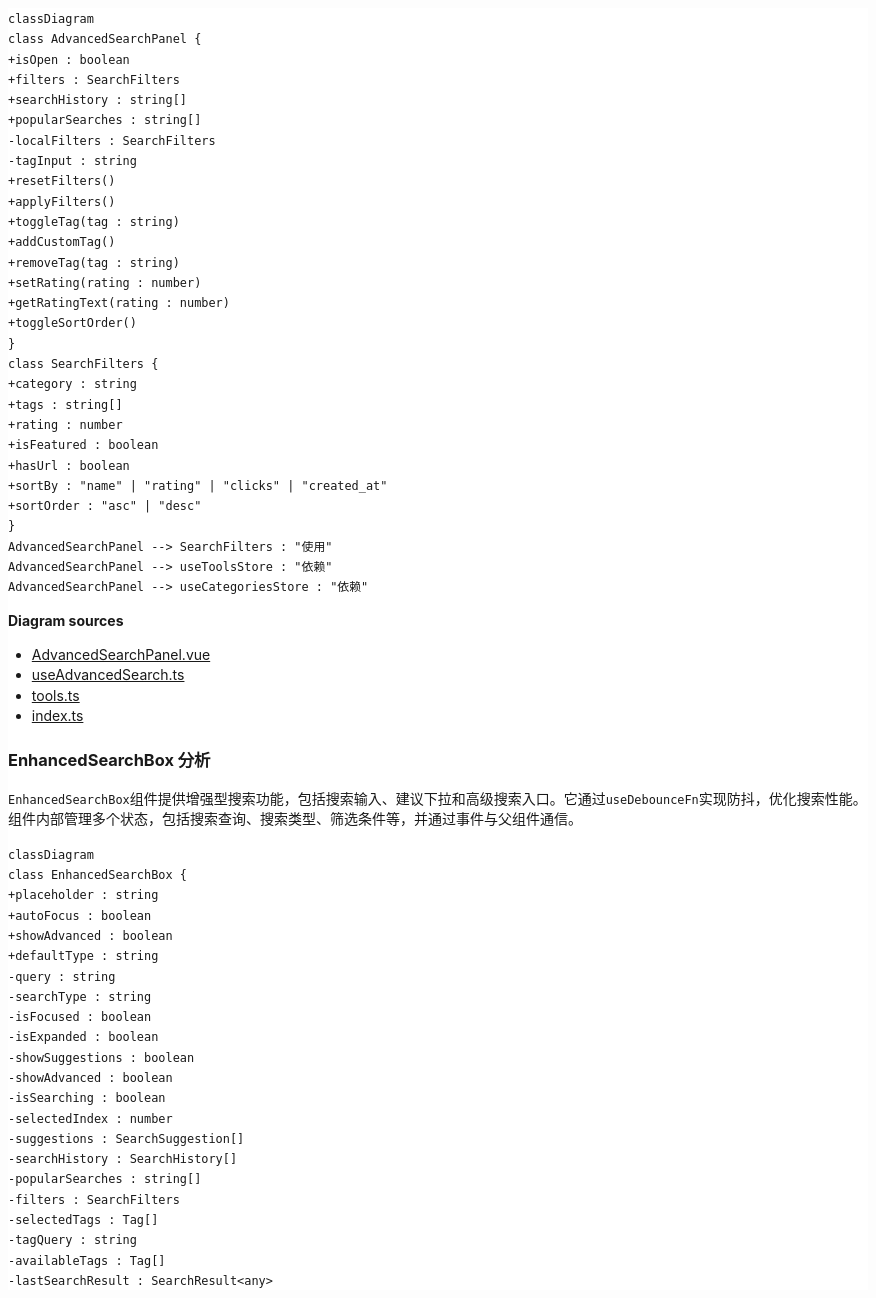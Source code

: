 ```mermaid
classDiagram
class AdvancedSearchPanel {
+isOpen : boolean
+filters : SearchFilters
+searchHistory : string[]
+popularSearches : string[]
-localFilters : SearchFilters
-tagInput : string
+resetFilters()
+applyFilters()
+toggleTag(tag : string)
+addCustomTag()
+removeTag(tag : string)
+setRating(rating : number)
+getRatingText(rating : number)
+toggleSortOrder()
}
class SearchFilters {
+category : string
+tags : string[]
+rating : number
+isFeatured : boolean
+hasUrl : boolean
+sortBy : "name" | "rating" | "clicks" | "created_at"
+sortOrder : "asc" | "desc"
}
AdvancedSearchPanel --> SearchFilters : "使用"
AdvancedSearchPanel --> useToolsStore : "依赖"
AdvancedSearchPanel --> useCategoriesStore : "依赖"
```

**Diagram sources**
- [AdvancedSearchPanel.vue](file://src/components/search/AdvancedSearchPanel.vue)
- [useAdvancedSearch.ts](file://src/composables/useAdvancedSearch.ts)
- [tools.ts](file://src/stores/tools.ts)
- [index.ts](file://src/types/index.ts)

### EnhancedSearchBox 分析
`EnhancedSearchBox`组件提供增强型搜索功能，包括搜索输入、建议下拉和高级搜索入口。它通过`useDebounceFn`实现防抖，优化搜索性能。组件内部管理多个状态，包括搜索查询、搜索类型、筛选条件等，并通过事件与父组件通信。

```mermaid
classDiagram
class EnhancedSearchBox {
+placeholder : string
+autoFocus : boolean
+showAdvanced : boolean
+defaultType : string
-query : string
-searchType : string
-isFocused : boolean
-isExpanded : boolean
-showSuggestions : boolean
-showAdvanced : boolean
-isSearching : boolean
-selectedIndex : number
-suggestions : SearchSuggestion[]
-searchHistory : SearchHistory[]
-popularSearches : string[]
-filters : SearchFilters
-selectedTags : Tag[]
-tagQuery : string
-availableTags : Tag[]
-lastSearchResult : SearchResult<any>
```